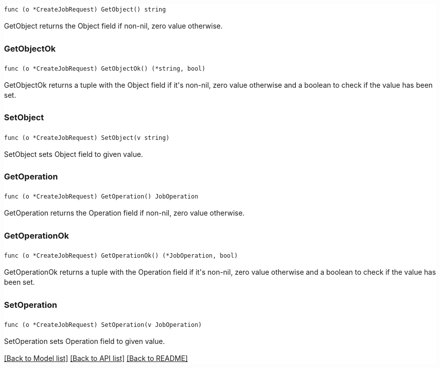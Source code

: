 `func (o *CreateJobRequest) GetObject() string`

GetObject returns the Object field if non-nil, zero value otherwise.

### GetObjectOk

`func (o *CreateJobRequest) GetObjectOk() (*string, bool)`

GetObjectOk returns a tuple with the Object field if it's non-nil, zero value otherwise
and a boolean to check if the value has been set.

### SetObject

`func (o *CreateJobRequest) SetObject(v string)`

SetObject sets Object field to given value.


### GetOperation

`func (o *CreateJobRequest) GetOperation() JobOperation`

GetOperation returns the Operation field if non-nil, zero value otherwise.

### GetOperationOk

`func (o *CreateJobRequest) GetOperationOk() (*JobOperation, bool)`

GetOperationOk returns a tuple with the Operation field if it's non-nil, zero value otherwise
and a boolean to check if the value has been set.

### SetOperation

`func (o *CreateJobRequest) SetOperation(v JobOperation)`

SetOperation sets Operation field to given value.



[[Back to Model list]](../README.md#documentation-for-models) [[Back to API list]](../README.md#documentation-for-api-endpoints) [[Back to README]](../README.md)



